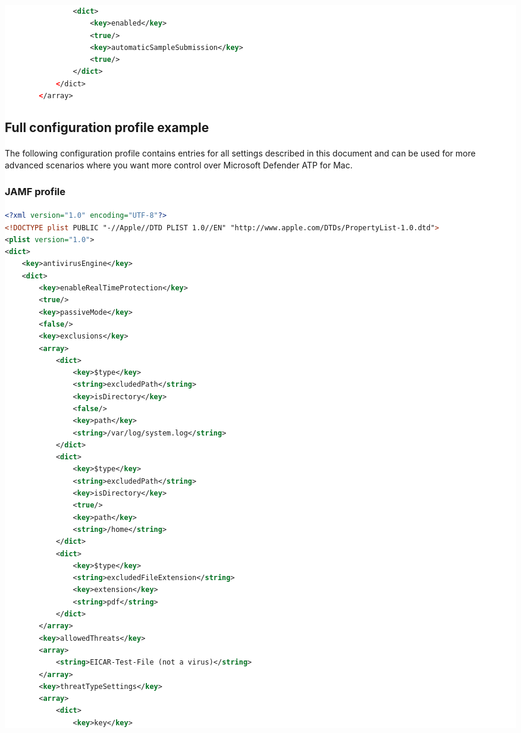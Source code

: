 ```XML
                <dict>
                    <key>enabled</key>
                    <true/>
                    <key>automaticSampleSubmission</key>
                    <true/>
                </dict>
            </dict>
        </array>
```

## Full configuration profile example

The following configuration profile contains entries for all settings described in this document and can be used for more advanced scenarios where you want more control over Microsoft Defender ATP for Mac.

### JAMF profile

```XML
<?xml version="1.0" encoding="UTF-8"?>
<!DOCTYPE plist PUBLIC "-//Apple//DTD PLIST 1.0//EN" "http://www.apple.com/DTDs/PropertyList-1.0.dtd">
<plist version="1.0">
<dict>
    <key>antivirusEngine</key>
    <dict>
        <key>enableRealTimeProtection</key>
        <true/>
        <key>passiveMode</key>
        <false/>
        <key>exclusions</key>
        <array>
            <dict>
                <key>$type</key>
                <string>excludedPath</string>
                <key>isDirectory</key>
                <false/>
                <key>path</key>
                <string>/var/log/system.log</string>
            </dict>
            <dict>
                <key>$type</key>
                <string>excludedPath</string>
                <key>isDirectory</key>
                <true/>
                <key>path</key>
                <string>/home</string>
            </dict>
            <dict>
                <key>$type</key>
                <string>excludedFileExtension</string>
                <key>extension</key>
                <string>pdf</string>
            </dict>
        </array>
        <key>allowedThreats</key>
        <array>
            <string>EICAR-Test-File (not a virus)</string>
        </array>
        <key>threatTypeSettings</key>
        <array>
            <dict>
                <key>key</key>
```